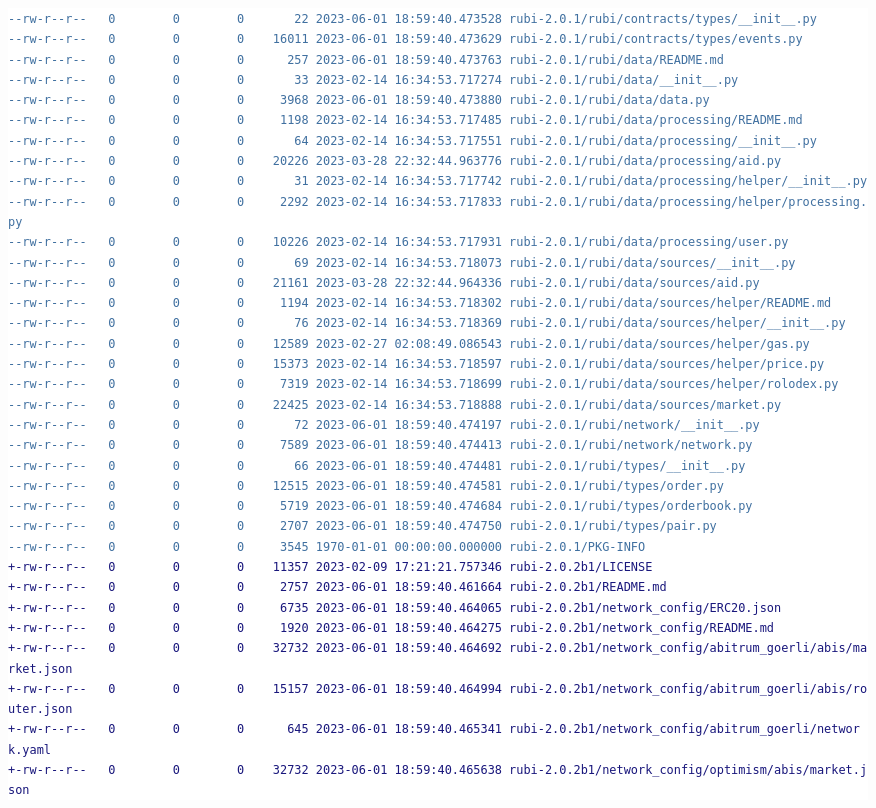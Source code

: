 ```diff
--rw-r--r--   0        0        0       22 2023-06-01 18:59:40.473528 rubi-2.0.1/rubi/contracts/types/__init__.py
--rw-r--r--   0        0        0    16011 2023-06-01 18:59:40.473629 rubi-2.0.1/rubi/contracts/types/events.py
--rw-r--r--   0        0        0      257 2023-06-01 18:59:40.473763 rubi-2.0.1/rubi/data/README.md
--rw-r--r--   0        0        0       33 2023-02-14 16:34:53.717274 rubi-2.0.1/rubi/data/__init__.py
--rw-r--r--   0        0        0     3968 2023-06-01 18:59:40.473880 rubi-2.0.1/rubi/data/data.py
--rw-r--r--   0        0        0     1198 2023-02-14 16:34:53.717485 rubi-2.0.1/rubi/data/processing/README.md
--rw-r--r--   0        0        0       64 2023-02-14 16:34:53.717551 rubi-2.0.1/rubi/data/processing/__init__.py
--rw-r--r--   0        0        0    20226 2023-03-28 22:32:44.963776 rubi-2.0.1/rubi/data/processing/aid.py
--rw-r--r--   0        0        0       31 2023-02-14 16:34:53.717742 rubi-2.0.1/rubi/data/processing/helper/__init__.py
--rw-r--r--   0        0        0     2292 2023-02-14 16:34:53.717833 rubi-2.0.1/rubi/data/processing/helper/processing.py
--rw-r--r--   0        0        0    10226 2023-02-14 16:34:53.717931 rubi-2.0.1/rubi/data/processing/user.py
--rw-r--r--   0        0        0       69 2023-02-14 16:34:53.718073 rubi-2.0.1/rubi/data/sources/__init__.py
--rw-r--r--   0        0        0    21161 2023-03-28 22:32:44.964336 rubi-2.0.1/rubi/data/sources/aid.py
--rw-r--r--   0        0        0     1194 2023-02-14 16:34:53.718302 rubi-2.0.1/rubi/data/sources/helper/README.md
--rw-r--r--   0        0        0       76 2023-02-14 16:34:53.718369 rubi-2.0.1/rubi/data/sources/helper/__init__.py
--rw-r--r--   0        0        0    12589 2023-02-27 02:08:49.086543 rubi-2.0.1/rubi/data/sources/helper/gas.py
--rw-r--r--   0        0        0    15373 2023-02-14 16:34:53.718597 rubi-2.0.1/rubi/data/sources/helper/price.py
--rw-r--r--   0        0        0     7319 2023-02-14 16:34:53.718699 rubi-2.0.1/rubi/data/sources/helper/rolodex.py
--rw-r--r--   0        0        0    22425 2023-02-14 16:34:53.718888 rubi-2.0.1/rubi/data/sources/market.py
--rw-r--r--   0        0        0       72 2023-06-01 18:59:40.474197 rubi-2.0.1/rubi/network/__init__.py
--rw-r--r--   0        0        0     7589 2023-06-01 18:59:40.474413 rubi-2.0.1/rubi/network/network.py
--rw-r--r--   0        0        0       66 2023-06-01 18:59:40.474481 rubi-2.0.1/rubi/types/__init__.py
--rw-r--r--   0        0        0    12515 2023-06-01 18:59:40.474581 rubi-2.0.1/rubi/types/order.py
--rw-r--r--   0        0        0     5719 2023-06-01 18:59:40.474684 rubi-2.0.1/rubi/types/orderbook.py
--rw-r--r--   0        0        0     2707 2023-06-01 18:59:40.474750 rubi-2.0.1/rubi/types/pair.py
--rw-r--r--   0        0        0     3545 1970-01-01 00:00:00.000000 rubi-2.0.1/PKG-INFO
+-rw-r--r--   0        0        0    11357 2023-02-09 17:21:21.757346 rubi-2.0.2b1/LICENSE
+-rw-r--r--   0        0        0     2757 2023-06-01 18:59:40.461664 rubi-2.0.2b1/README.md
+-rw-r--r--   0        0        0     6735 2023-06-01 18:59:40.464065 rubi-2.0.2b1/network_config/ERC20.json
+-rw-r--r--   0        0        0     1920 2023-06-01 18:59:40.464275 rubi-2.0.2b1/network_config/README.md
+-rw-r--r--   0        0        0    32732 2023-06-01 18:59:40.464692 rubi-2.0.2b1/network_config/abitrum_goerli/abis/market.json
+-rw-r--r--   0        0        0    15157 2023-06-01 18:59:40.464994 rubi-2.0.2b1/network_config/abitrum_goerli/abis/router.json
+-rw-r--r--   0        0        0      645 2023-06-01 18:59:40.465341 rubi-2.0.2b1/network_config/abitrum_goerli/network.yaml
+-rw-r--r--   0        0        0    32732 2023-06-01 18:59:40.465638 rubi-2.0.2b1/network_config/optimism/abis/market.json
```